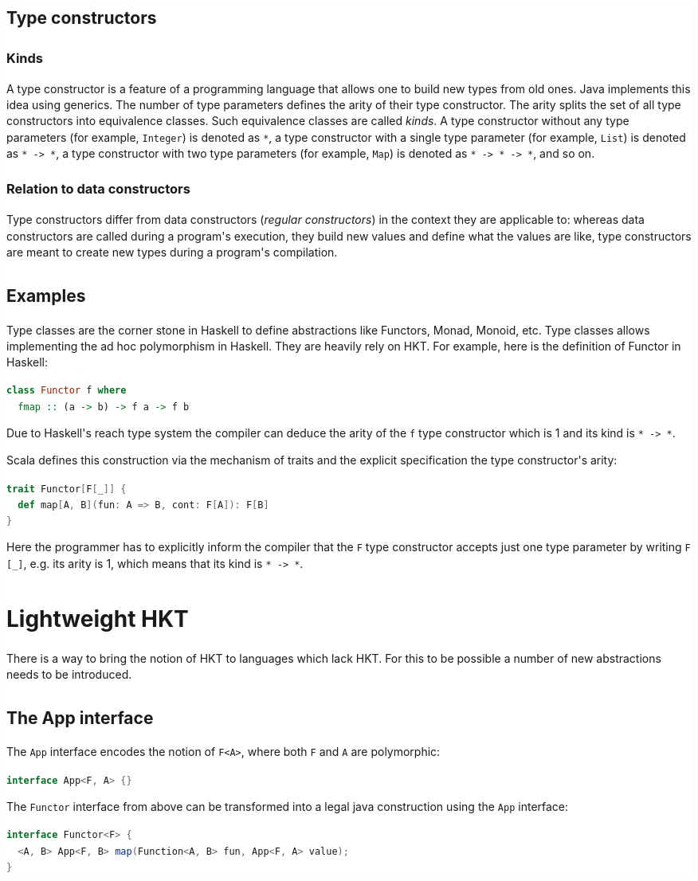 ## Type constructors
### Kinds
A type constructor is a feature of a programming language that allows one
to build new types from old ones. Java implements this idea using generics.
The number of type parameters defines the arity of their type constructor. The
arity splits the set of all type constructors into equivalence classes.
Such equivalence classes are called *kinds*. A type constructor without any
type parameters (for example, `Integer`) is denoted as `*`, a type constructor
with a single type parameter (for example, `List`) is denoted as `* -> *`,
a type constructor with two type parameters (for example, `Map`) is denoted
as `* -> * -> *`, and so on.

### Relation to data constructors
Type constructors differ from data constructors (*regular constructors*)
in the context they are applicable to: whereas data constructors are called
during a program's execution, they build new values and define what the values
are like, type constructors are meant to create new types during a
program's compilation.

## Examples

Type classes are the corner stone in Haskell to define abstractions like
Functors, Monad, Monoid, etc. Type classes allows implementing the ad hoc
polymorphism in Haskell. They are heavily rely on HKT. For example, here
is the definition of Functor in Haskell:
```haskell
class Functor f where
  fmap :: (a -> b) -> f a -> f b
```
Due to Haskell's reach type system the compiler can deduce the arity of
the `f` type constructor which is 1 and its kind is `* -> *`.

Scala defines this construction via the mechanism of traits and the explicit
specification the type constructor's arity:
```scala
trait Functor[F[_]] {
  def map[A, B](fun: A => B, cont: F[A]): F[B]
}
```
Here the programmer has to explicitly inform the compiler that the `F` type
constructor accepts just one type parameter by writing `F[_]`, e.g. its arity
is 1, which means that its kind is `* -> *`.

# Lightweight HKT
There is a way to bring the notion of HKT to languages which lack HKT.
For this to be possible a number of new abstractions needs to be introduced.

## The App interface
The `App` interface encodes the notion of `F<A>`, where both `F` and `A`
are polymorphic:
```java
interface App<F, A> {}
```
The `Functor` interface from above can be transformed into a legal
java construction using the `App` interface:
```java
interface Functor<F> {
  <A, B> App<F, B> map(Function<A, B> fun, App<F, A> value);
}
```
